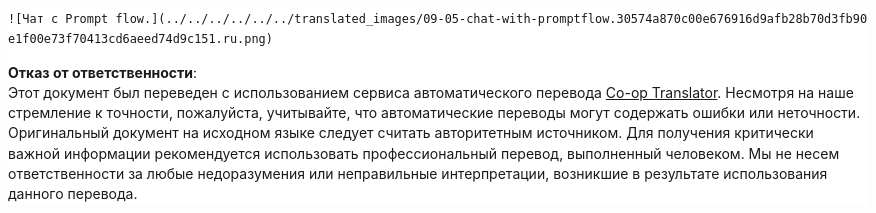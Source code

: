     ![Чат с Prompt flow.](../../../../../../translated_images/09-05-chat-with-promptflow.30574a870c00e676916d9afb28b70d3fb90e1f00e73f70413cd6aeed74d9c151.ru.png)

**Отказ от ответственности**:  
Этот документ был переведен с использованием сервиса автоматического перевода [Co-op Translator](https://github.com/Azure/co-op-translator). Несмотря на наше стремление к точности, пожалуйста, учитывайте, что автоматические переводы могут содержать ошибки или неточности. Оригинальный документ на исходном языке следует считать авторитетным источником. Для получения критически важной информации рекомендуется использовать профессиональный перевод, выполненный человеком. Мы не несем ответственности за любые недоразумения или неправильные интерпретации, возникшие в результате использования данного перевода.